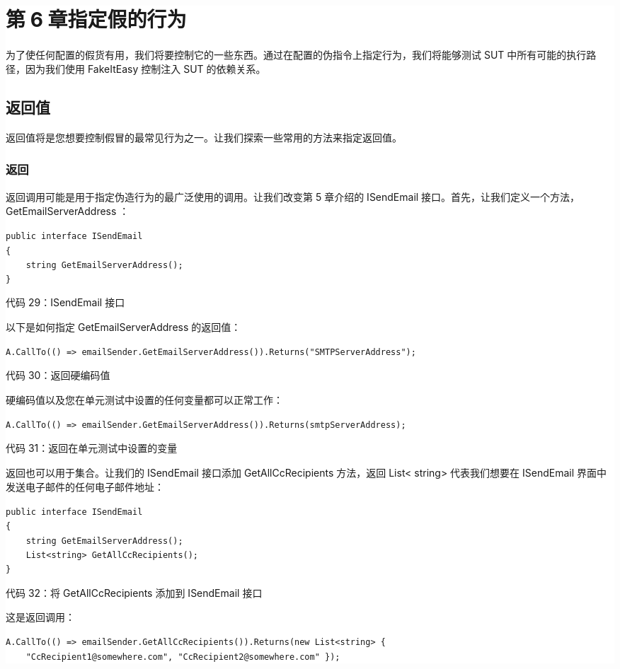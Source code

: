 # 第 6 章指定假的行为

为了使任何配置的假货有用，我们将要控制它的一些东西。通过在配置的伪指令上指定行为，我们将能够测试 SUT 中所有可能的执行路径，因为我们使用 FakeItEasy 控制注入 SUT 的依赖关系。

## 返回值

返回值将是您想要控制假冒的最常见行为之一。让我们探索一些常用的方法来指定返回值。

### 返回

返回调用可能是用于指定伪造行为的最广泛使用的调用。让我们改变第 5 章介绍的 ISendEmail 接口。首先，让我们定义一个方法， GetEmailServerAddress ：

```
public interface ISendEmail
{   
    string GetEmailServerAddress();
}

```

代码 29：ISendEmail 接口

以下是如何指定 GetEmailServerAddress 的返回值：

```
A.CallTo(() => emailSender.GetEmailServerAddress()).Returns("SMTPServerAddress");

```

代码 30：返回硬编码值

硬编码值以及您在单元测试中设置的任何变量都可以正常工作：

```
A.CallTo(() => emailSender.GetEmailServerAddress()).Returns(smtpServerAddress);

```

代码 31：返回在单元测试中设置的变量

返回也可以用于集合。让我们的 ISendEmail 接口添加 GetAllCcRecipients 方法，返回 List&lt; string&gt; 代表我们想要在 ISendEmail 界面中发送电子邮件的任何电子邮件地址：

```
public interface ISendEmail
{   
    string GetEmailServerAddress();
    List<string> GetAllCcRecipients();
}

```

代码 32：将 GetAllCcRecipients 添加到 ISendEmail 接口

这是返回调用：

```
A.CallTo(() => emailSender.GetAllCcRecipients()).Returns(new List<string> {    
    "CcRecipient1@somewhere.com", "CcRecipient2@somewhere.com" });

```
